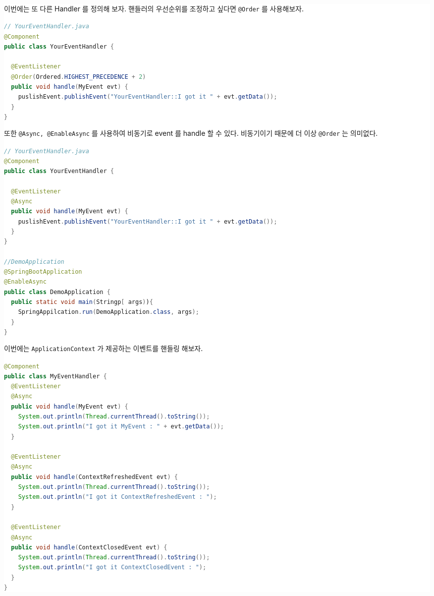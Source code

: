 이번에는 또 다른 Handler 를 정의해 보자. 핸들러의 우선순위를 조정하고 싶다면 `@Order` 를 사용해보자.

```java
// YourEventHandler.java
@Component
public class YourEventHandler {
  
  @EventListener
  @Order(Ordered.HIGHEST_PRECEDENCE + 2)
  public void handle(MyEvent evt) {
    puslishEvent.publishEvent("YourEventHandler::I got it " + evt.getData());
  }
}
```

또한 `@Async, @EnableAsync` 를 사용하여 비동기로 event 를 handle 할 수 있다. 비동기이기 때문에 더 이상 `@Order` 는 의미없다.

```java
// YourEventHandler.java
@Component
public class YourEventHandler {
  
  @EventListener
  @Async
  public void handle(MyEvent evt) {
    puslishEvent.publishEvent("YourEventHandler::I got it " + evt.getData());
  }
}

//DemoApplication
@SpringBootApplication
@EnableAsync
public class DemoApplication {
  public static void main(Stringp[ args)){
    SpringAppilcation.run(DemoApplication.class, args);
  }
}
```

이번에는 `ApplicationContext` 가 제공하는 이벤트를 핸들링 해보자.

```java
@Component
public class MyEventHandler {
  @EventListener
  @Async
  public void handle(MyEvent evt) {
    System.out.println(Thread.currentThread().toString());
    System.out.println("I got it MyEvent : " + evt.getData());
  }
  
  @EventListener
  @Async
  public void handle(ContextRefreshedEvent evt) {
    System.out.println(Thread.currentThread().toString());
    System.out.println("I got it ContextRefreshedEvent : ");
  }

  @EventListener
  @Async
  public void handle(ContextClosedEvent evt) {
    System.out.println(Thread.currentThread().toString());
    System.out.println("I got it ContextClosedEvent : ");
  }
}
```
